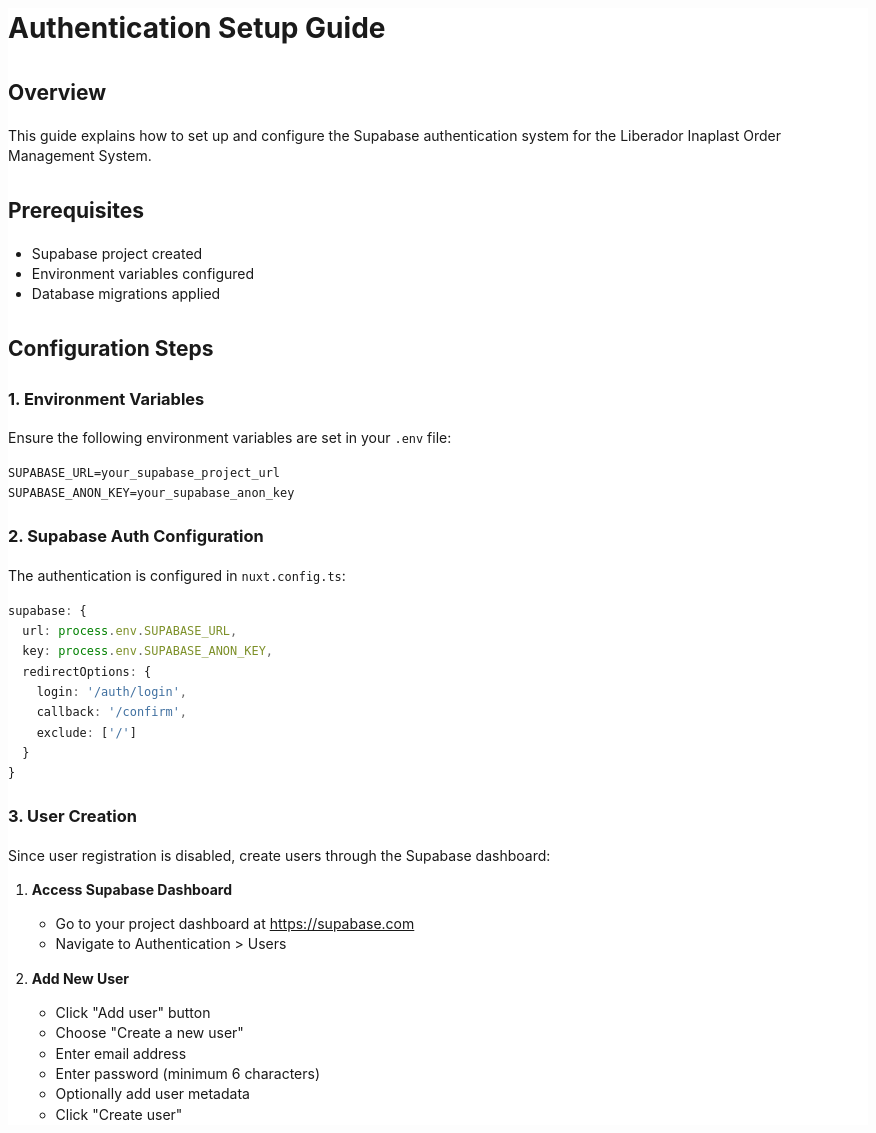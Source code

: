 # Authentication Setup Guide

## Overview

This guide explains how to set up and configure the Supabase authentication system for the Liberador Inaplast Order Management System.

## Prerequisites

- Supabase project created
- Environment variables configured
- Database migrations applied

## Configuration Steps

### 1. Environment Variables

Ensure the following environment variables are set in your `.env` file:

```env
SUPABASE_URL=your_supabase_project_url
SUPABASE_ANON_KEY=your_supabase_anon_key
```

### 2. Supabase Auth Configuration

The authentication is configured in `nuxt.config.ts`:

```typescript
supabase: {
  url: process.env.SUPABASE_URL,
  key: process.env.SUPABASE_ANON_KEY,
  redirectOptions: {
    login: '/auth/login',
    callback: '/confirm',
    exclude: ['/']
  }
}
```

### 3. User Creation

Since user registration is disabled, create users through the Supabase dashboard:

1. **Access Supabase Dashboard**
   - Go to your project dashboard at https://supabase.com
   - Navigate to Authentication > Users

2. **Add New User**
   - Click "Add user" button
   - Choose "Create a new user"
   - Enter email address
   - Enter password (minimum 6 characters)
   - Optionally add user metadata
   - Click "Create user"
